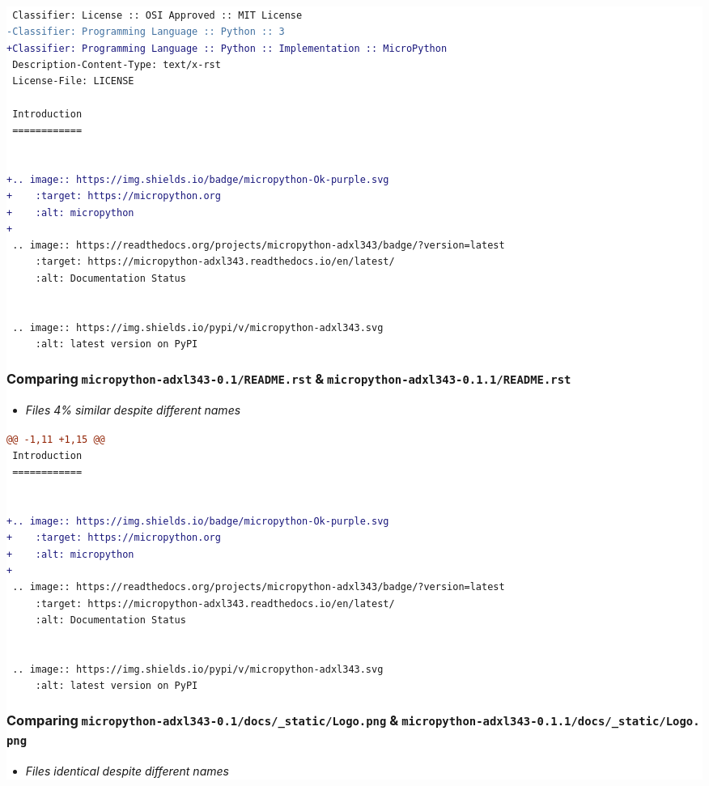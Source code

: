```diff
 Classifier: License :: OSI Approved :: MIT License
-Classifier: Programming Language :: Python :: 3
+Classifier: Programming Language :: Python :: Implementation :: MicroPython
 Description-Content-Type: text/x-rst
 License-File: LICENSE
 
 Introduction
 ============
 
 
+.. image:: https://img.shields.io/badge/micropython-Ok-purple.svg
+    :target: https://micropython.org
+    :alt: micropython
+
 .. image:: https://readthedocs.org/projects/micropython-adxl343/badge/?version=latest
     :target: https://micropython-adxl343.readthedocs.io/en/latest/
     :alt: Documentation Status
 
 
 .. image:: https://img.shields.io/pypi/v/micropython-adxl343.svg
     :alt: latest version on PyPI
```

### Comparing `micropython-adxl343-0.1/README.rst` & `micropython-adxl343-0.1.1/README.rst`

 * *Files 4% similar despite different names*

```diff
@@ -1,11 +1,15 @@
 Introduction
 ============
 
 
+.. image:: https://img.shields.io/badge/micropython-Ok-purple.svg
+    :target: https://micropython.org
+    :alt: micropython
+
 .. image:: https://readthedocs.org/projects/micropython-adxl343/badge/?version=latest
     :target: https://micropython-adxl343.readthedocs.io/en/latest/
     :alt: Documentation Status
 
 
 .. image:: https://img.shields.io/pypi/v/micropython-adxl343.svg
     :alt: latest version on PyPI
```

### Comparing `micropython-adxl343-0.1/docs/_static/Logo.png` & `micropython-adxl343-0.1.1/docs/_static/Logo.png`

 * *Files identical despite different names*
